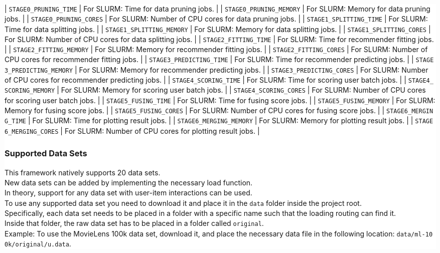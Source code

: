 | `STAGE0_PRUNING_TIME`      | For SLURM: Time for data pruning jobs.                                    |
| `STAGE0_PRUNING_MEMORY`    | For SLURM: Memory for data pruning jobs.                                  |
| `STAGE0_PRUNING_CORES`     | For SLURM: Number of CPU cores for data pruning jobs.                     |
| `STAGE1_SPLITTING_TIME`    | For SLURM: Time for data splitting jobs.                                  |
| `STAGE1_SPLITTING_MEMORY`  | For SLURM: Memory for data splitting jobs.                                |
| `STAGE1_SPLITTING_CORES`   | For SLURM: Number of CPU cores for data splitting jobs.                   |
| `STAGE2_FITTING_TIME`      | For SLURM: Time for recommender fitting jobs.                             |
| `STAGE2_FITTING_MEMORY`    | For SLURM: Memory for recommender fitting jobs.                           |
| `STAGE2_FITTING_CORES`     | For SLURM: Number of CPU cores for recommender fitting jobs.              |
| `STAGE3_PREDICTING_TIME`   | For SLURM: Time for recommender predicting jobs.                          |
| `STAGE3_PREDICTING_MEMORY` | For SLURM: Memory for recommender predicting jobs.                        |
| `STAGE3_PREDICTING_CORES`  | For SLURM: Number of CPU cores for recommender predicting jobs.           |
| `STAGE4_SCORING_TIME`      | For SLURM: Time for scoring user batch jobs.                              |
| `STAGE4_SCORING_MEMORY`    | For SLURM: Memory for scoring user batch jobs.                            |
| `STAGE4_SCORING_CORES`     | For SLURM: Number of CPU cores for scoring user batch jobs.               |
| `STAGE5_FUSING_TIME`       | For SLURM: Time for fusing score jobs.                                    |
| `STAGE5_FUSING_MEMORY`     | For SLURM: Memory for fusing score jobs.                                  |
| `STAGE5_FUSING_CORES`      | For SLURM: Number of CPU cores for fusing score jobs.                     |
| `STAGE6_MERGING_TIME`      | For SLURM: Time for plotting result jobs.                                 |
| `STAGE6_MERGING_MEMORY`    | For SLURM: Memory for plotting result jobs.                               |
| `STAGE6_MERGING_CORES`     | For SLURM: Number of CPU cores for plotting result jobs.                  |

### Supported Data Sets

This framework natively supports 20 data sets.  
New data sets can be added by implementing the necessary load function.  
In theory, support for any data set with user-item interactions can be used.  
To use any supported data set you need to download it and place it in the `data` folder inside the project root.  
Specifically, each data set needs to be placed in a folder with a specific name such that the loading routing can find
it.  
Inside that folder, the raw data set has to be placed in a folder called `original`.  
Example: To use the MovieLens 100k data set, download it, and place the necessary data file in the following
location: `data/ml-100k/original/u.data`.
